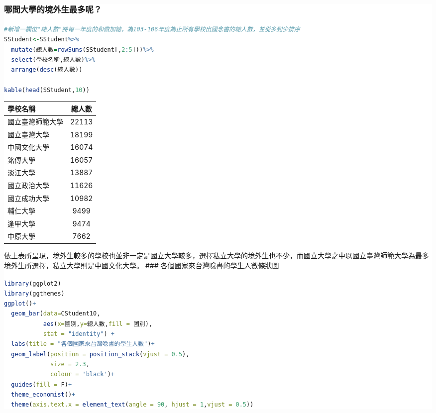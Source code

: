 ### 哪間大學的境外生最多呢？

``` r
#新增一欄位"總人數"將每一年度的和做加總，為103-106年度為止所有學校出國念書的總人數，並從多到少排序
SStudent<-SStudent%>%
  mutate(總人數=rowSums(SStudent[,2:5]))%>%
  select(學校名稱,總人數)%>%
  arrange(desc(總人數))

kable(head(SStudent,10))
```

| 學校名稱         | 總人數 |
|:-----------------|:------:|
| 國立臺灣師範大學 |  22113 |
| 國立臺灣大學     |  18199 |
| 中國文化大學     |  16074 |
| 銘傳大學         |  16057 |
| 淡江大學         |  13887 |
| 國立政治大學     |  11626 |
| 國立成功大學     |  10982 |
| 輔仁大學         |  9499  |
| 逢甲大學         |  9474  |
| 中原大學         |  7662  |

依上表所呈現，境外生較多的學校也並非一定是國立大學較多，選擇私立大學的境外生也不少，而國立大學之中以國立臺灣師範大學為最多境外生所選擇，私立大學則是中國文化大學。 \#\#\# 各個國家來台灣唸書的學生人數條狀圖

``` r
library(ggplot2)
library(ggthemes)
ggplot()+
  geom_bar(data=CStudent10,
           aes(x=國別,y=總人數,fill = 國別),
           stat = "identity") +
  labs(title = "各個國家來台灣唸書的學生人數")+
  geom_label(position = position_stack(vjust = 0.5),
             size = 2.3,
             colour = 'black')+
  guides(fill = F)+
  theme_economist()+
  theme(axis.text.x = element_text(angle = 90, hjust = 1,vjust = 0.5))
```
